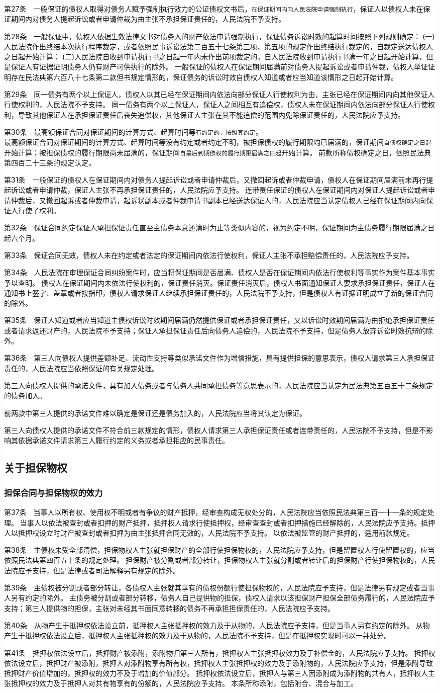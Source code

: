 第27条　一般保证的债权人取得对债务人赋予强制执行效力的公证债权文书后，`在保证期间内向人民法院申请强制执行`，保证人以债权人未在保证期间内对债务人提起诉讼或者申请仲裁为由主张不承担保证责任的，人民法院不予支持。

第28条　一般保证中，债权人依据生效法律文书对债务人的财产依法申请强制执行，保证债务诉讼时效的起算时间按照下列规则确定：
(一)人民法院作出终结本次执行程序裁定，或者依照民事诉讼法第二百五十七条第三项、第五项的规定作出终结执行裁定的，自裁定送达债权人之日起开始计算；
(二)人民法院自收到申请执行书之日起一年内未作出前项裁定的，自人民法院收到申请执行书满一年之日起开始计算，但是保证人有证据证明债务人仍有财产可供执行的除外。
一般保证的债权人在保证期间届满前对债务人提起诉讼或者申请仲裁，债权人举证证明存在民法典第六百八十七条第二款但书规定情形的，保证债务的诉讼时效自债权人知道或者应当知道该情形之日起开始计算。

第29条　同一债务有两个以上保证人，债权人以其已经在保证期间内依法向部分保证人行使权利为由，主张已经在保证期间内向其他保证人行使权利的，人民法院不予支持。
同一债务有两个以上保证人，保证人之间相互有追偿权，债权人未在保证期间内依法向部分保证人行使权利，导致其他保证人在承担保证责任后丧失追偿权，其他保证人主张在其不能追偿的范围内免除保证责任的，人民法院应予支持。

第30条　最高额保证合同对保证期间的计算方式、起算时间等`有约定的，按照其约定`。  
最高额保证合同对保证期间的计算方式、起算时间等没有约定或者约定不明，被担保债权的履行期限均已届满的，保证期间`自债权确定之日起`开始计算；被担保债权的履行期限尚未届满的，保证期间`自最后到期债权的履行期限届满之日起`开始计算。
前款所称债权确定之日，依照民法典第四百二十三条的规定认定。

第31条　一般保证的债权人在保证期间内对债务人提起诉讼或者申请仲裁后，又撤回起诉或者仲裁申请，债权人在保证期间届满前未再行提起诉讼或者申请仲裁，保证人主张不再承担保证责任的，人民法院应予支持。
连带责任保证的债权人在保证期间内对保证人提起诉讼或者申请仲裁后，又撤回起诉或者仲裁申请，起诉状副本或者仲裁申请书副本已经送达保证人的，人民法院应当认定债权人已经在保证期间内向保证人行使了权利。

第32条　保证合同约定保证人承担保证责任直至主债务本息还清时为止等类似内容的，视为约定不明，保证期间为主债务履行期限届满之日起六个月。

第33条　保证合同无效，债权人未在约定或者法定的保证期间内依法行使权利，保证人主张不承担赔偿责任的，人民法院应予支持。

第34条　人民法院在审理保证合同纠纷案件时，应当将保证期间是否届满、债权人是否在保证期间内依法行使权利等事实作为案件基本事实予以查明。
债权人在保证期间内未依法行使权利的，保证责任消灭。保证责任消灭后，债权人书面通知保证人要求承担保证责任，保证人在通知书上签字、盖章或者按指印，债权人请求保证人继续承担保证责任的，人民法院不予支持，但是债权人有证据证明成立了新的保证合同的除外。

第35条　保证人知道或者应当知道主债权诉讼时效期间届满仍然提供保证或者承担保证责任，又以诉讼时效期间届满为由拒绝承担保证责任或者请求返还财产的，人民法院不予支持；保证人承担保证责任后向债务人追偿的，人民法院不予支持，但是债务人放弃诉讼时效抗辩的除外。

第36条　第三人向债权人提供差额补足、流动性支持等类似承诺文件作为增信措施，具有提供担保的意思表示，债权人请求第三人承担保证责任的，人民法院应当依照保证的有关规定处理。

第三人向债权人提供的承诺文件，具有加入债务或者与债务人共同承担债务等意思表示的，人民法院应当认定为民法典第五百五十二条规定的债务加入。

前两款中第三人提供的承诺文件难以确定是保证还是债务加入的，人民法院应当将其认定为保证。

第三人向债权人提供的承诺文件不符合前三款规定的情形，债权人请求第三人承担保证责任或者连带责任的，人民法院不予支持，但是不影响其依据承诺文件请求第三人履行约定的义务或者承担相应的民事责任。


## 关于担保物权

### 担保合同与担保物权的效力

第37条　当事人以所有权、使用权不明或者有争议的财产抵押，经审查构成无权处分的，人民法院应当依照民法典第三百一十一条的规定处理。
当事人以依法被查封或者扣押的财产抵押，抵押权人请求行使抵押权，经审查查封或者扣押措施已经解除的，人民法院应予支持。抵押人以抵押权设立时财产被查封或者扣押为由主张抵押合同无效的，人民法院不予支持。
以依法被监管的财产抵押的，适用前款规定。

第38条　主债权未受全部清偿，担保物权人主张就担保财产的全部行使担保物权的，人民法院应予支持，但是留置权人行使留置权的，应当依照民法典第四百五十条的规定处理。
担保财产被分割或者部分转让，担保物权人主张就分割或者转让后的担保财产行使担保物权的，人民法院应予支持，但是法律或者司法解释另有规定的除外。

第39条　主债权被分割或者部分转让，各债权人主张就其享有的债权份额行使担保物权的，人民法院应予支持，但是法律另有规定或者当事人另有约定的除外。
主债务被分割或者部分转移，债务人自己提供物的担保，债权人请求以该担保财产担保全部债务履行的，人民法院应予支持；第三人提供物的担保，主张对未经其书面同意转移的债务不再承担担保责任的，人民法院应予支持。

第40条　从物产生于抵押权依法设立前，抵押权人主张抵押权的效力及于从物的，人民法院应予支持，但是当事人另有约定的除外。
从物产生于抵押权依法设立后，抵押权人主张抵押权的效力及于从物的，人民法院不予支持，但是在抵押权实现时可以一并处分。

第41条　抵押权依法设立后，抵押财产被添附，添附物归第三人所有，抵押权人主张抵押权效力及于补偿金的，人民法院应予支持。
抵押权依法设立后，抵押财产被添附，抵押人对添附物享有所有权，抵押权人主张抵押权的效力及于添附物的，人民法院应予支持，但是添附导致抵押财产价值增加的，抵押权的效力不及于增加的价值部分。
抵押权依法设立后，抵押人与第三人因添附成为添附物的共有人，抵押权人主张抵押权的效力及于抵押人对共有物享有的份额的，人民法院应予支持。
本条所称添附，包括附合、混合与加工。
